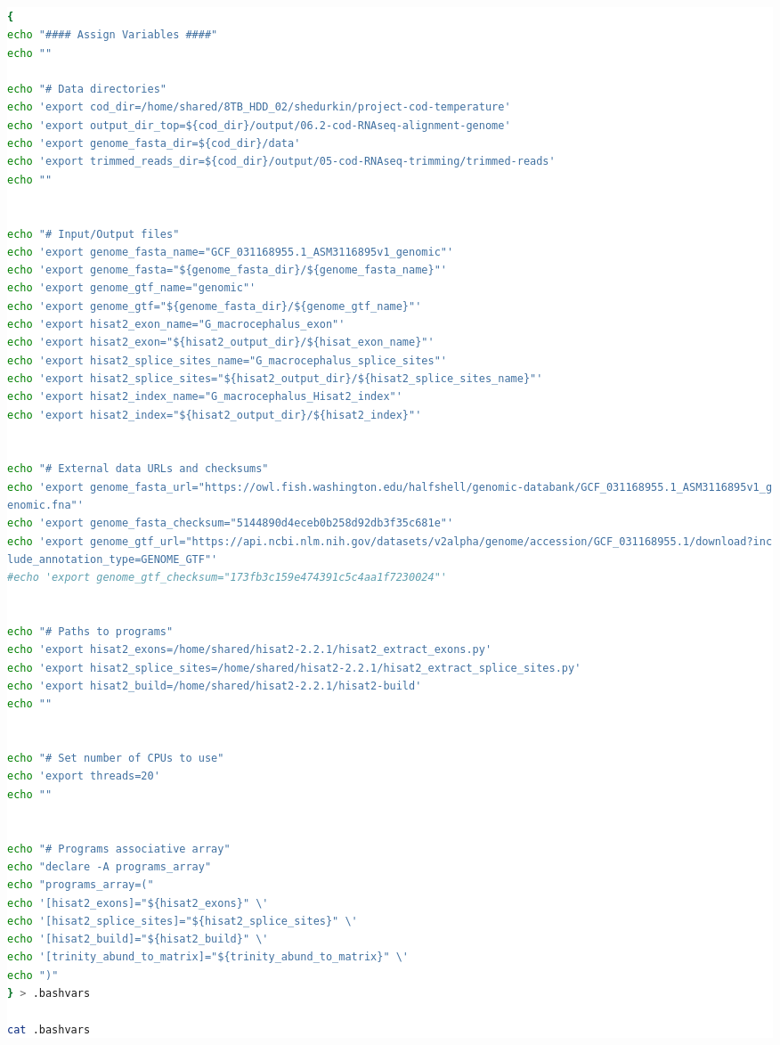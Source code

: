 ``` bash
{
echo "#### Assign Variables ####"
echo ""

echo "# Data directories"
echo 'export cod_dir=/home/shared/8TB_HDD_02/shedurkin/project-cod-temperature'
echo 'export output_dir_top=${cod_dir}/output/06.2-cod-RNAseq-alignment-genome'
echo 'export genome_fasta_dir=${cod_dir}/data'
echo 'export trimmed_reads_dir=${cod_dir}/output/05-cod-RNAseq-trimming/trimmed-reads'
echo ""


echo "# Input/Output files"
echo 'export genome_fasta_name="GCF_031168955.1_ASM3116895v1_genomic"'
echo 'export genome_fasta="${genome_fasta_dir}/${genome_fasta_name}"'
echo 'export genome_gtf_name="genomic"'
echo 'export genome_gtf="${genome_fasta_dir}/${genome_gtf_name}"'
echo 'export hisat2_exon_name="G_macrocephalus_exon"'
echo 'export hisat2_exon="${hisat2_output_dir}/${hisat_exon_name}"'
echo 'export hisat2_splice_sites_name="G_macrocephalus_splice_sites"'
echo 'export hisat2_splice_sites="${hisat2_output_dir}/${hisat2_splice_sites_name}"'
echo 'export hisat2_index_name="G_macrocephalus_Hisat2_index"'
echo 'export hisat2_index="${hisat2_output_dir}/${hisat2_index}"'


echo "# External data URLs and checksums"
echo 'export genome_fasta_url="https://owl.fish.washington.edu/halfshell/genomic-databank/GCF_031168955.1_ASM3116895v1_genomic.fna"'
echo 'export genome_fasta_checksum="5144890d4eceb0b258d92db3f35c681e"'
echo 'export genome_gtf_url="https://api.ncbi.nlm.nih.gov/datasets/v2alpha/genome/accession/GCF_031168955.1/download?include_annotation_type=GENOME_GTF"'
#echo 'export genome_gtf_checksum="173fb3c159e474391c5c4aa1f7230024"'


echo "# Paths to programs"
echo 'export hisat2_exons=/home/shared/hisat2-2.2.1/hisat2_extract_exons.py'
echo 'export hisat2_splice_sites=/home/shared/hisat2-2.2.1/hisat2_extract_splice_sites.py'
echo 'export hisat2_build=/home/shared/hisat2-2.2.1/hisat2-build'
echo ""


echo "# Set number of CPUs to use"
echo 'export threads=20'
echo ""


echo "# Programs associative array"
echo "declare -A programs_array"
echo "programs_array=("
echo '[hisat2_exons]="${hisat2_exons}" \'
echo '[hisat2_splice_sites]="${hisat2_splice_sites}" \'
echo '[hisat2_build]="${hisat2_build}" \'
echo '[trinity_abund_to_matrix]="${trinity_abund_to_matrix}" \'
echo ")"
} > .bashvars

cat .bashvars
```
